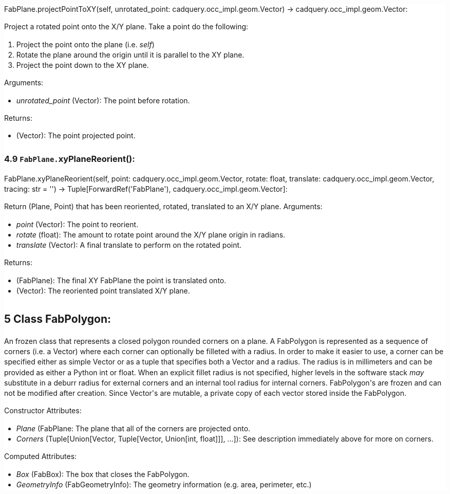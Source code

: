 FabPlane.projectPointToXY(self, unrotated_point: cadquery.occ_impl.geom.Vector) -> cadquery.occ_impl.geom.Vector:

Project a rotated point onto the X/Y plane.
Take a point do the following:
1. Project the point onto the plane (i.e. *self*)
2. Rotate the plane around the origin until it is parallel to the XY plane.
3. Project the point down to the XY plane.

Arguments:
* *unrotated_point* (Vector): The point before rotation.

Returns:
* (Vector): The point projected point.

### <a name="fabgeometries----xyplanereorient"></a>4.9 `FabPlane.`xyPlaneReorient():

FabPlane.xyPlaneReorient(self, point: cadquery.occ_impl.geom.Vector, rotate: float, translate: cadquery.occ_impl.geom.Vector, tracing: str = '') -> Tuple[ForwardRef('FabPlane'), cadquery.occ_impl.geom.Vector]:

Return (Plane, Point) that has been reoriented, rotated, translated to an X/Y plane.
Arguments:
* *point* (Vector): The point to reorient.
* *rotate* (float): The amount to rotate point around the X/Y plane origin in radians.
* *translate* (Vector): A final translate to perform on the rotated point.

Returns:
* (FabPlane): The final XY FabPlane the point is translated onto.
* (Vector): The reoriented point translated X/Y plane.


## <a name="fabgeometries--fabpolygon"></a>5 Class FabPolygon:

An frozen class that represents a closed polygon rounded corners on a plane.
A FabPolygon is represented as a sequence of corners (i.e. a Vector) where each corner can
optionally be filleted with a radius.  In order to make it easier to use, a corner can be
specified either as simple Vector or as a tuple that specifies both a Vector and a radius.
The radius is in millimeters and can be provided as either a Python int or float.  When an
explicit fillet radius is not specified, higher levels in the software stack *may* substitute
in a deburr radius for external corners and an internal tool radius for internal corners.
FabPolygon's are frozen and can not be modified after creation.  Since Vector's are mutable,
a private copy of each vector stored inside the FabPolygon.

Constructor Attributes:
* *Plane* (FabPlane: The plane that all of the corners are projected onto.
* *Corners* (Tuple[Union[Vector, Tuple[Vector, Union[int, float]]], ...]):
  See description immediately above for more on corners.

Computed Attributes:
* *Box* (FabBox): The box that closes the FabPolygon.
* *GeometryInfo* (FabGeometryInfo): The geometry information (e.g. area, perimeter, etc.)

